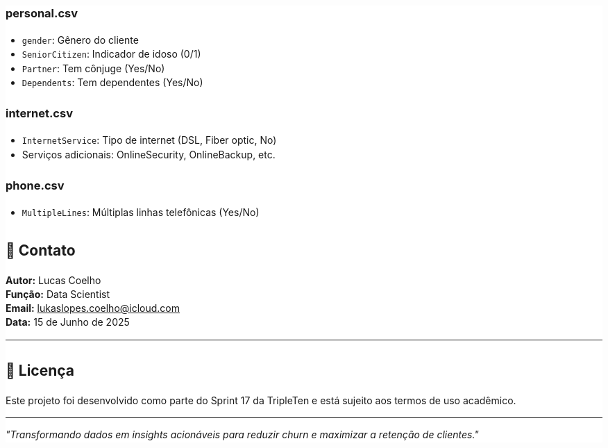 ### personal.csv
- `gender`: Gênero do cliente
- `SeniorCitizen`: Indicador de idoso (0/1)
- `Partner`: Tem cônjuge (Yes/No)
- `Dependents`: Tem dependentes (Yes/No)

### internet.csv
- `InternetService`: Tipo de internet (DSL, Fiber optic, No)
- Serviços adicionais: OnlineSecurity, OnlineBackup, etc.

### phone.csv
- `MultipleLines`: Múltiplas linhas telefônicas (Yes/No)

## 📧 Contato

**Autor:** Lucas Coelho  
**Função:** Data Scientist  
**Email:** lukaslopes.coelho@icloud.com  
**Data:** 15 de Junho de 2025

---

## 📄 Licença

Este projeto foi desenvolvido como parte do Sprint 17 da TripleTen e está sujeito aos termos de uso acadêmico.

---

*"Transformando dados em insights acionáveis para reduzir churn e maximizar a retenção de clientes."* 